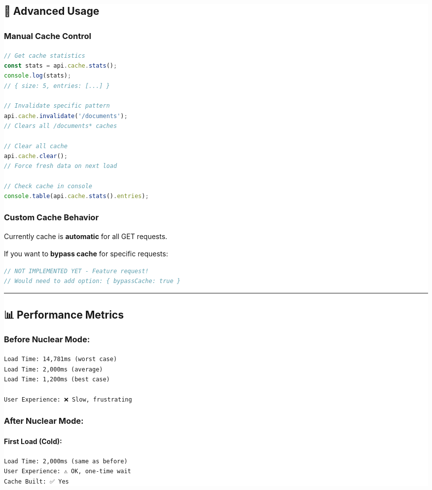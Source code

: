 ## 🔧 Advanced Usage

### Manual Cache Control

```javascript
// Get cache statistics
const stats = api.cache.stats();
console.log(stats);
// { size: 5, entries: [...] }

// Invalidate specific pattern
api.cache.invalidate('/documents');
// Clears all /documents* caches

// Clear all cache
api.cache.clear();
// Force fresh data on next load

// Check cache in console
console.table(api.cache.stats().entries);
```

### Custom Cache Behavior

Currently cache is **automatic** for all GET requests. 

If you want to **bypass cache** for specific requests:
```javascript
// NOT IMPLEMENTED YET - Feature request!
// Would need to add option: { bypassCache: true }
```

---

## 📊 Performance Metrics

### Before Nuclear Mode:
```
Load Time: 14,781ms (worst case)
Load Time: 2,000ms (average)
Load Time: 1,200ms (best case)

User Experience: ❌ Slow, frustrating
```

### After Nuclear Mode:

#### First Load (Cold):
```
Load Time: 2,000ms (same as before)
User Experience: ⚠️ OK, one-time wait
Cache Built: ✅ Yes
```
